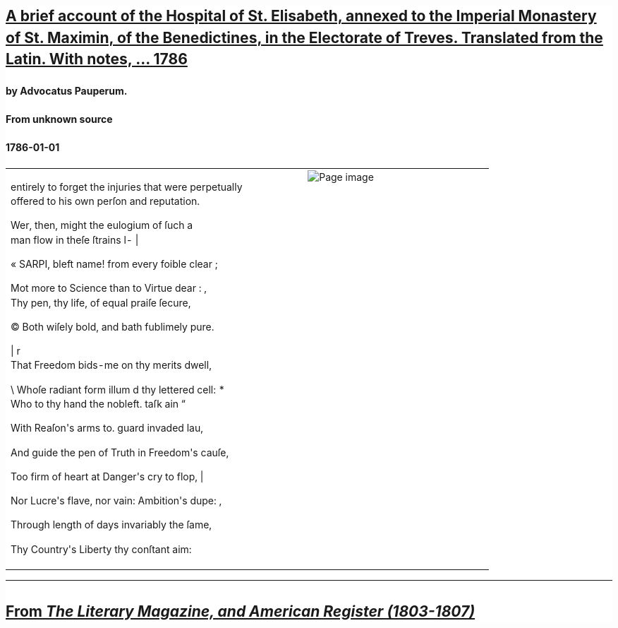 
## [A brief account of the Hospital of St. Elisabeth, annexed to the Imperial Monastery of St. Maximin, of the Benedictines, in the Electorate of Treves. Translated from the Latin. With notes, ...  1786](https://archive.org/details/bim_eighteenth-century_a-brief-account-of-the-h_advocatus-pauperum_1786_0/page/n171/mode/1up?view=theater)

#### by Advocatus Pauperum.

#### From unknown source

#### 1786-01-01

<table style="width: 100%;"><tr><td style="width: 50%">

  
entirely to forget the injuries that were perpetually  
offered to his own perſon and reputation.  
  
Wer, then, might the eulogium of ſuch a  
man flow in theſe ſtrains l- |  
  
« SARPI, bleft name! from every foible clear ;  
  
Mot more to Science than to Virtue dear : ,  
Thy pen, thy life, of equal praiſe ſecure,  
  
© Both wiſely bold, and bath fublimely pure.  
  
| r  
That Freedom bids-me on thy merits dwell,  
  
\ Whoſe radiant form illum d thy lettered cell: *  
Who to thy hand the nobleft. taſk ain “  
  
With Reaſon&#x27;s arms to. guard invaded lau,  
  
And guide the pen of Truth in Freedom&#x27;s cauſe,  
  
Too firm of heart at Danger&#x27;s cry to flop, |  
  
Nor Lucre&#x27;s flave, nor vain: Ambition&#x27;s dupe: ,  
  
Through length of days invariably the ſame,  
  
Thy Country&#x27;s Liberty thy conſtant aim:
</td><td style="width: 50%; max-height: 75%; margin: auto; display: block;">
<img alt="Page image" src="https://iiif.archive.org/image/iiif/2/bim_eighteenth-century_a-brief-account-of-the-h_advocatus-pauperum_1786_0%2Fbim_eighteenth-century_a-brief-account-of-the-h_advocatus-pauperum_1786_0_jp2.zip%2Fbim_eighteenth-century_a-brief-account-of-the-h_advocatus-pauperum_1786_0_jp2%2Fbim_eighteenth-century_a-brief-account-of-the-h_advocatus-pauperum_1786_0_0171.jp2/pct:19.3943763518385,54.083333333333336,66.61860129776495,23.791666666666668/!600,600/0/default.jpg"/>
</td>
</tr></table>

---

## [From _The Literary Magazine, and American Register (1803-1807)_](https://archive.org/details/sim_literary-magazine-and-american-register_1804-08_2_11/page/n1/mode/1up?view=theater)
